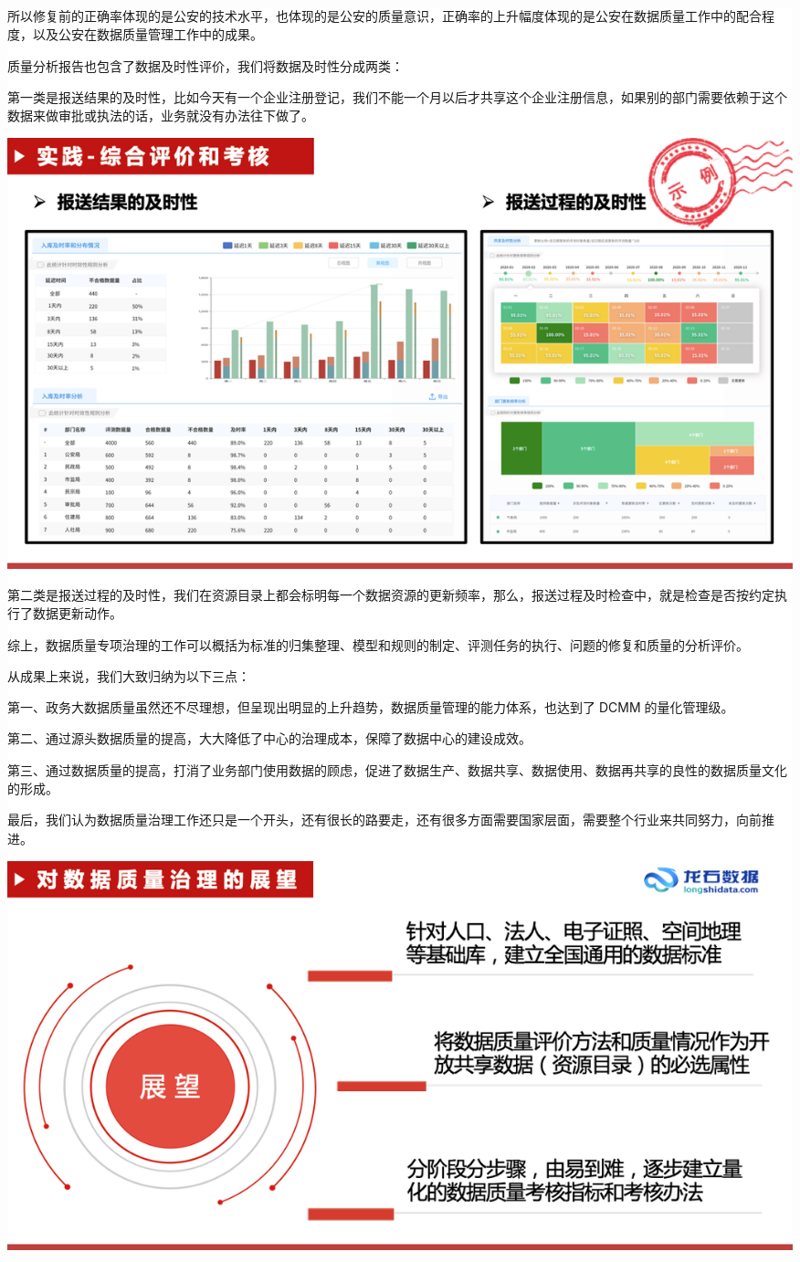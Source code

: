 所以修复前的正确率体现的是公安的技术水平，也体现的是公安的质量意识，正确率的上升幅度体现的是公安在数据质量工作中的配合程度，以及公安在数据质量管理工作中的成果。

质量分析报告也包含了数据及时性评价，我们将数据及时性分成两类：

第一类是报送结果的及时性，比如今天有一个企业注册登记，我们不能一个月以后才共享这个企业注册信息，如果别的部门需要依赖于这个数据来做审批或执法的话，业务就没有办法往下做了。

![img](数据质量专项治理在政务大数据中的应用实践.assets/230c2a00c04882da59273a7c01fc6585.png)

第二类是报送过程的及时性，我们在资源目录上都会标明每一个数据资源的更新频率，那么，报送过程及时检查中，就是检查是否按约定执行了数据更新动作。

综上，数据质量专项治理的工作可以概括为标准的归集整理、模型和规则的制定、评测任务的执行、问题的修复和质量的分析评价。

从成果上来说，我们大致归纳为以下三点：

第一、政务大数据质量虽然还不尽理想，但呈现出明显的上升趋势，数据质量管理的能力体系，也达到了 DCMM 的量化管理级。

第二、通过源头数据质量的提高，大大降低了中心的治理成本，保障了数据中心的建设成效。

第三、通过数据质量的提高，打消了业务部门使用数据的顾虑，促进了数据生产、数据共享、数据使用、数据再共享的良性的数据质量文化的形成。

最后，我们认为数据质量治理工作还只是一个开头，还有很长的路要走，还有很多方面需要国家层面，需要整个行业来共同努力，向前推进。

![img](数据质量专项治理在政务大数据中的应用实践.assets/9b764d984f55d0b643260aeadff3ccff.png)